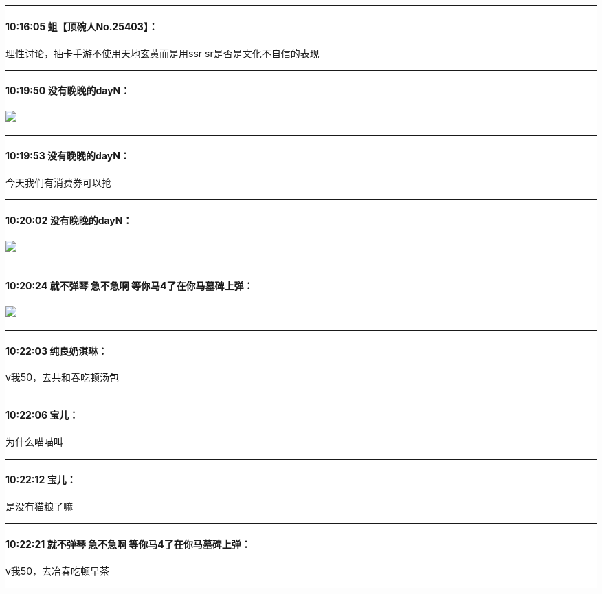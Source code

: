 *****

#### 10:16:05  蛆【顶碗人No.25403】：

理性讨论，抽卡手游不使用天地玄黄而是用ssr sr是否是文化不自信的表现

*****

#### 10:19:50  没有晚晚的dayN：

![](http://gchat.qpic.cn/gchatpic_new/1759772708/614391357-2899836304-496C98323A7C80D70A6EF0A7497AC491/0?term=2")

*****

#### 10:19:53  没有晚晚的dayN：

今天我们有消费券可以抢

*****

#### 10:20:02  没有晚晚的dayN：

![](http://gchat.qpic.cn/gchatpic_new/1759772708/614391357-2255715317-B32C0B605909430B43443C8FCEDAD656/0?term=2")

*****

#### 10:20:24  就不弹琴 急不急啊 等你马4了在你马墓碑上弹：

![](http://gchat.qpic.cn/gchatpic_new/1849565152/614391357-2807880552-F639DFC287B6D7BF2C80B101F666E96E/0?term=2")

*****

#### 10:22:03  纯良奶淇琳：

v我50，去共和春吃顿汤包

*****

#### 10:22:06  宝儿：

为什么喵喵叫

*****

#### 10:22:12  宝儿：

是没有猫粮了嘛

*****

#### 10:22:21  就不弹琴 急不急啊 等你马4了在你马墓碑上弹：

v我50，去冶春吃顿早茶

*****
